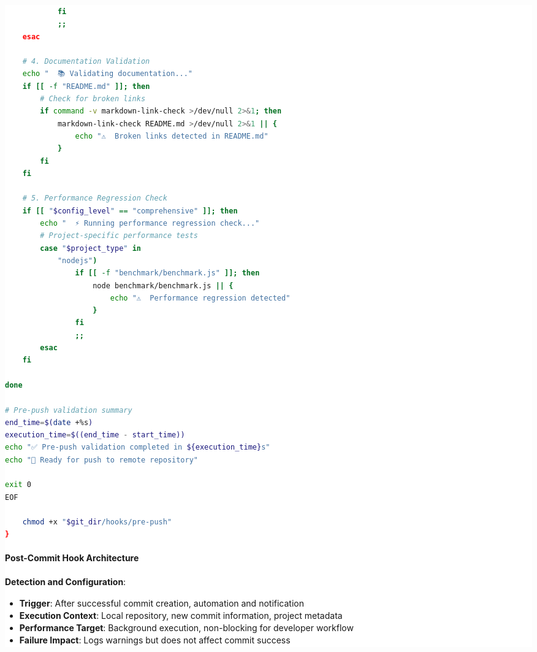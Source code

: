 ```bash
            fi
            ;;
    esac
    
    # 4. Documentation Validation
    echo "  📚 Validating documentation..."
    if [[ -f "README.md" ]]; then
        # Check for broken links
        if command -v markdown-link-check >/dev/null 2>&1; then
            markdown-link-check README.md >/dev/null 2>&1 || {
                echo "⚠️  Broken links detected in README.md"
            }
        fi
    fi
    
    # 5. Performance Regression Check
    if [[ "$config_level" == "comprehensive" ]]; then
        echo "  ⚡ Running performance regression check..."
        # Project-specific performance tests
        case "$project_type" in
            "nodejs")
                if [[ -f "benchmark/benchmark.js" ]]; then
                    node benchmark/benchmark.js || {
                        echo "⚠️  Performance regression detected"
                    }
                fi
                ;;
        esac
    fi
    
done

# Pre-push validation summary
end_time=$(date +%s)
execution_time=$((end_time - start_time))
echo "✅ Pre-push validation completed in ${execution_time}s"
echo "🚀 Ready for push to remote repository"

exit 0
EOF
    
    chmod +x "$git_dir/hooks/pre-push"
}
```

#### Post-Commit Hook Architecture
**Detection and Configuration**:
- **Trigger**: After successful commit creation, automation and notification
- **Execution Context**: Local repository, new commit information, project metadata
- **Performance Target**: Background execution, non-blocking for developer workflow
- **Failure Impact**: Logs warnings but does not affect commit success
